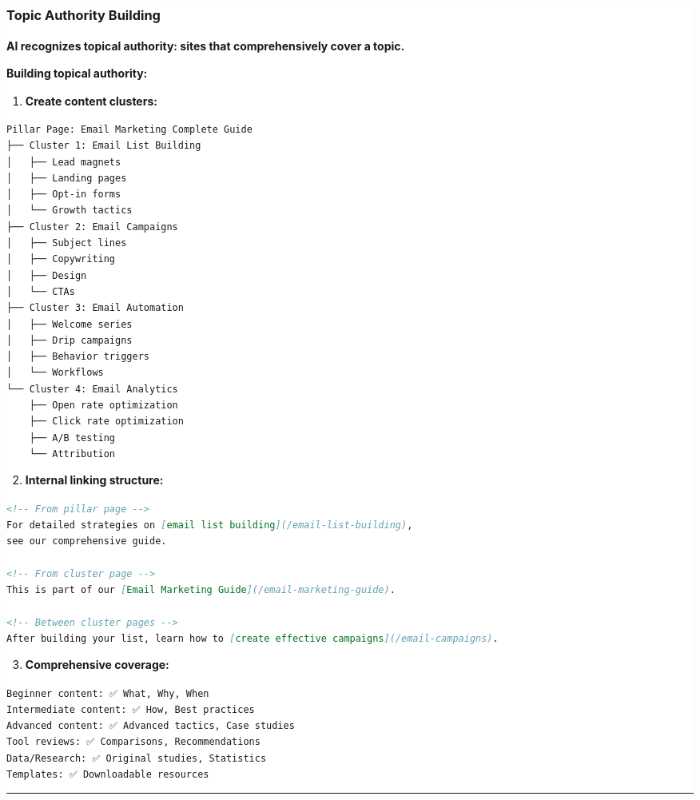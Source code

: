 ### Topic Authority Building

**AI recognizes topical authority: sites that comprehensively cover a topic.**

**Building topical authority:**

1. **Create content clusters:**
```
Pillar Page: Email Marketing Complete Guide
├── Cluster 1: Email List Building
│   ├── Lead magnets
│   ├── Landing pages
│   ├── Opt-in forms
│   └── Growth tactics
├── Cluster 2: Email Campaigns
│   ├── Subject lines
│   ├── Copywriting
│   ├── Design
│   └── CTAs
├── Cluster 3: Email Automation
│   ├── Welcome series
│   ├── Drip campaigns
│   ├── Behavior triggers
│   └── Workflows
└── Cluster 4: Email Analytics
    ├── Open rate optimization
    ├── Click rate optimization
    ├── A/B testing
    └── Attribution
```

2. **Internal linking structure:**
```markdown
<!-- From pillar page -->
For detailed strategies on [email list building](/email-list-building),
see our comprehensive guide.

<!-- From cluster page -->
This is part of our [Email Marketing Guide](/email-marketing-guide).

<!-- Between cluster pages -->
After building your list, learn how to [create effective campaigns](/email-campaigns).
```

3. **Comprehensive coverage:**
```
Beginner content: ✅ What, Why, When
Intermediate content: ✅ How, Best practices
Advanced content: ✅ Advanced tactics, Case studies
Tool reviews: ✅ Comparisons, Recommendations
Data/Research: ✅ Original studies, Statistics
Templates: ✅ Downloadable resources
```

---